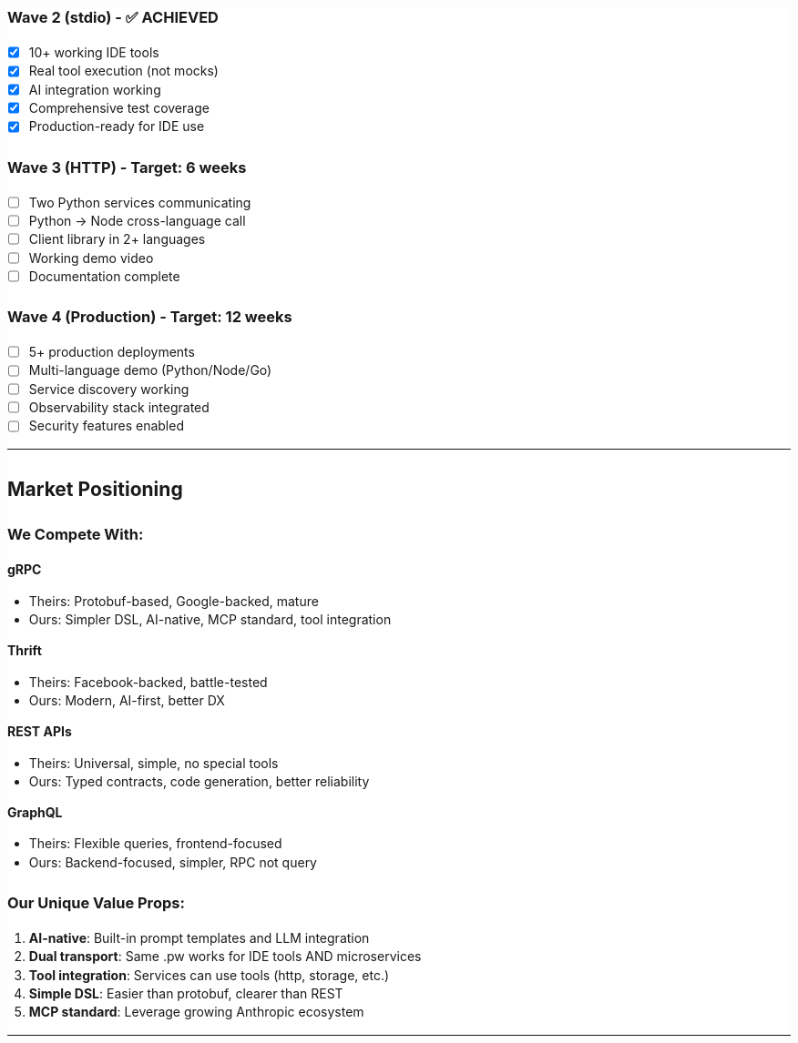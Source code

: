 ### Wave 2 (stdio) - ✅ ACHIEVED
- [x] 10+ working IDE tools
- [x] Real tool execution (not mocks)
- [x] AI integration working
- [x] Comprehensive test coverage
- [x] Production-ready for IDE use

### Wave 3 (HTTP) - Target: 6 weeks
- [ ] Two Python services communicating
- [ ] Python → Node cross-language call
- [ ] Client library in 2+ languages
- [ ] Working demo video
- [ ] Documentation complete

### Wave 4 (Production) - Target: 12 weeks
- [ ] 5+ production deployments
- [ ] Multi-language demo (Python/Node/Go)
- [ ] Service discovery working
- [ ] Observability stack integrated
- [ ] Security features enabled

---

## Market Positioning

### We Compete With:

**gRPC**
- Theirs: Protobuf-based, Google-backed, mature
- Ours: Simpler DSL, AI-native, MCP standard, tool integration

**Thrift**
- Theirs: Facebook-backed, battle-tested
- Ours: Modern, AI-first, better DX

**REST APIs**
- Theirs: Universal, simple, no special tools
- Ours: Typed contracts, code generation, better reliability

**GraphQL**
- Theirs: Flexible queries, frontend-focused
- Ours: Backend-focused, simpler, RPC not query

### Our Unique Value Props:

1. **AI-native**: Built-in prompt templates and LLM integration
2. **Dual transport**: Same .pw works for IDE tools AND microservices
3. **Tool integration**: Services can use tools (http, storage, etc.)
4. **Simple DSL**: Easier than protobuf, clearer than REST
5. **MCP standard**: Leverage growing Anthropic ecosystem

---
